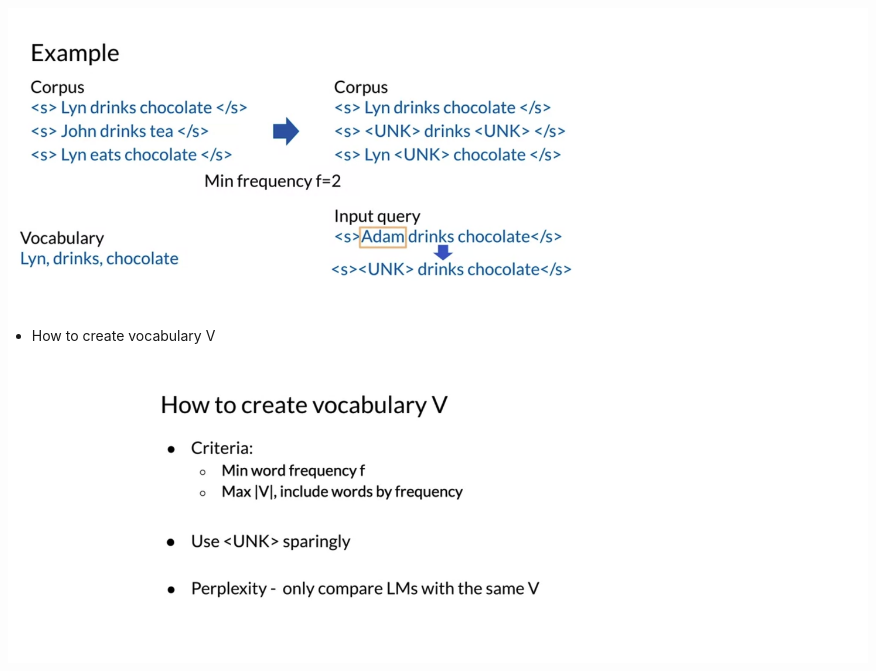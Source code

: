   <img src="../res/img/img74.png" width="600"/>
</p>

- How to create vocabulary V

<p align="center">
  <img src="../res/img/img75.png" width="600"/>
</p>
